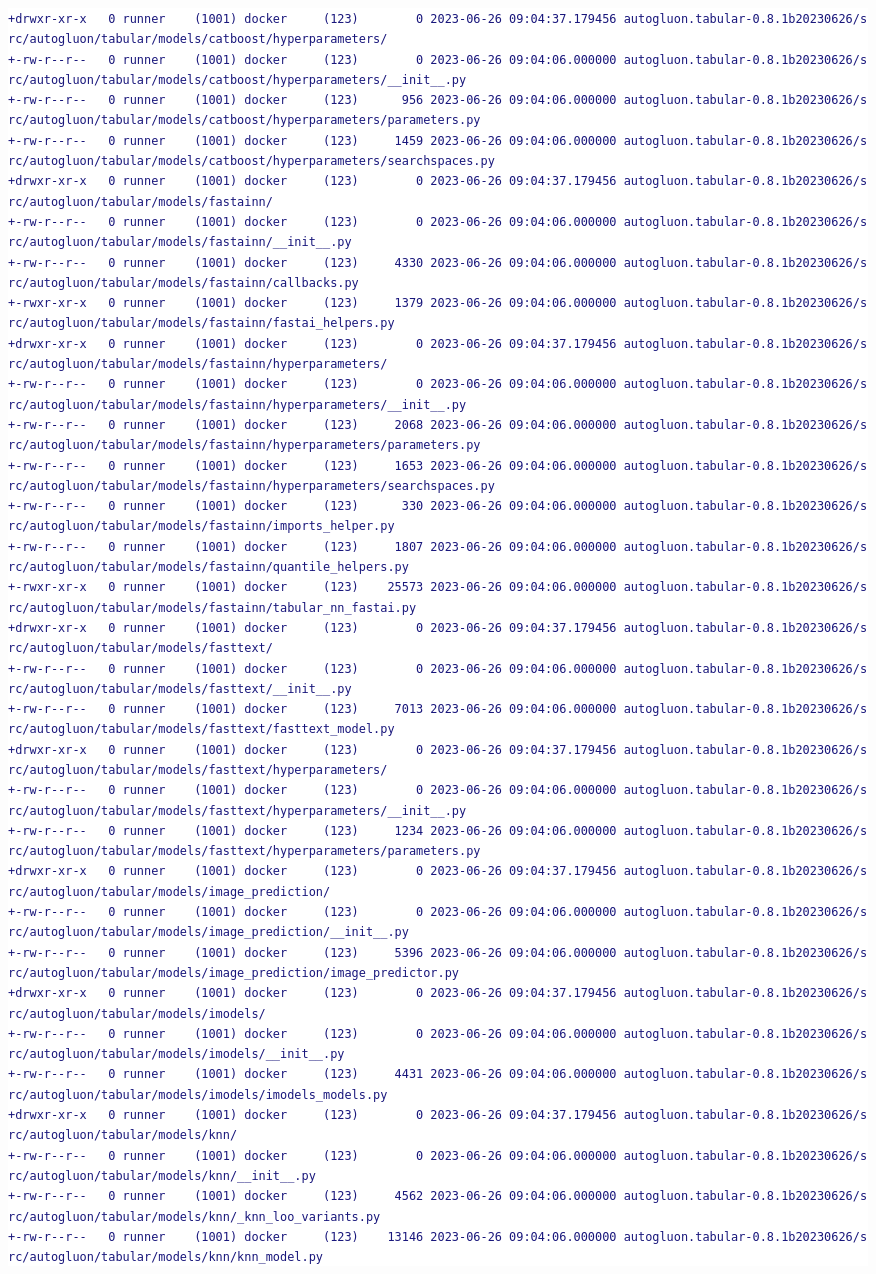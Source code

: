 ```diff
+drwxr-xr-x   0 runner    (1001) docker     (123)        0 2023-06-26 09:04:37.179456 autogluon.tabular-0.8.1b20230626/src/autogluon/tabular/models/catboost/hyperparameters/
+-rw-r--r--   0 runner    (1001) docker     (123)        0 2023-06-26 09:04:06.000000 autogluon.tabular-0.8.1b20230626/src/autogluon/tabular/models/catboost/hyperparameters/__init__.py
+-rw-r--r--   0 runner    (1001) docker     (123)      956 2023-06-26 09:04:06.000000 autogluon.tabular-0.8.1b20230626/src/autogluon/tabular/models/catboost/hyperparameters/parameters.py
+-rw-r--r--   0 runner    (1001) docker     (123)     1459 2023-06-26 09:04:06.000000 autogluon.tabular-0.8.1b20230626/src/autogluon/tabular/models/catboost/hyperparameters/searchspaces.py
+drwxr-xr-x   0 runner    (1001) docker     (123)        0 2023-06-26 09:04:37.179456 autogluon.tabular-0.8.1b20230626/src/autogluon/tabular/models/fastainn/
+-rw-r--r--   0 runner    (1001) docker     (123)        0 2023-06-26 09:04:06.000000 autogluon.tabular-0.8.1b20230626/src/autogluon/tabular/models/fastainn/__init__.py
+-rw-r--r--   0 runner    (1001) docker     (123)     4330 2023-06-26 09:04:06.000000 autogluon.tabular-0.8.1b20230626/src/autogluon/tabular/models/fastainn/callbacks.py
+-rwxr-xr-x   0 runner    (1001) docker     (123)     1379 2023-06-26 09:04:06.000000 autogluon.tabular-0.8.1b20230626/src/autogluon/tabular/models/fastainn/fastai_helpers.py
+drwxr-xr-x   0 runner    (1001) docker     (123)        0 2023-06-26 09:04:37.179456 autogluon.tabular-0.8.1b20230626/src/autogluon/tabular/models/fastainn/hyperparameters/
+-rw-r--r--   0 runner    (1001) docker     (123)        0 2023-06-26 09:04:06.000000 autogluon.tabular-0.8.1b20230626/src/autogluon/tabular/models/fastainn/hyperparameters/__init__.py
+-rw-r--r--   0 runner    (1001) docker     (123)     2068 2023-06-26 09:04:06.000000 autogluon.tabular-0.8.1b20230626/src/autogluon/tabular/models/fastainn/hyperparameters/parameters.py
+-rw-r--r--   0 runner    (1001) docker     (123)     1653 2023-06-26 09:04:06.000000 autogluon.tabular-0.8.1b20230626/src/autogluon/tabular/models/fastainn/hyperparameters/searchspaces.py
+-rw-r--r--   0 runner    (1001) docker     (123)      330 2023-06-26 09:04:06.000000 autogluon.tabular-0.8.1b20230626/src/autogluon/tabular/models/fastainn/imports_helper.py
+-rw-r--r--   0 runner    (1001) docker     (123)     1807 2023-06-26 09:04:06.000000 autogluon.tabular-0.8.1b20230626/src/autogluon/tabular/models/fastainn/quantile_helpers.py
+-rwxr-xr-x   0 runner    (1001) docker     (123)    25573 2023-06-26 09:04:06.000000 autogluon.tabular-0.8.1b20230626/src/autogluon/tabular/models/fastainn/tabular_nn_fastai.py
+drwxr-xr-x   0 runner    (1001) docker     (123)        0 2023-06-26 09:04:37.179456 autogluon.tabular-0.8.1b20230626/src/autogluon/tabular/models/fasttext/
+-rw-r--r--   0 runner    (1001) docker     (123)        0 2023-06-26 09:04:06.000000 autogluon.tabular-0.8.1b20230626/src/autogluon/tabular/models/fasttext/__init__.py
+-rw-r--r--   0 runner    (1001) docker     (123)     7013 2023-06-26 09:04:06.000000 autogluon.tabular-0.8.1b20230626/src/autogluon/tabular/models/fasttext/fasttext_model.py
+drwxr-xr-x   0 runner    (1001) docker     (123)        0 2023-06-26 09:04:37.179456 autogluon.tabular-0.8.1b20230626/src/autogluon/tabular/models/fasttext/hyperparameters/
+-rw-r--r--   0 runner    (1001) docker     (123)        0 2023-06-26 09:04:06.000000 autogluon.tabular-0.8.1b20230626/src/autogluon/tabular/models/fasttext/hyperparameters/__init__.py
+-rw-r--r--   0 runner    (1001) docker     (123)     1234 2023-06-26 09:04:06.000000 autogluon.tabular-0.8.1b20230626/src/autogluon/tabular/models/fasttext/hyperparameters/parameters.py
+drwxr-xr-x   0 runner    (1001) docker     (123)        0 2023-06-26 09:04:37.179456 autogluon.tabular-0.8.1b20230626/src/autogluon/tabular/models/image_prediction/
+-rw-r--r--   0 runner    (1001) docker     (123)        0 2023-06-26 09:04:06.000000 autogluon.tabular-0.8.1b20230626/src/autogluon/tabular/models/image_prediction/__init__.py
+-rw-r--r--   0 runner    (1001) docker     (123)     5396 2023-06-26 09:04:06.000000 autogluon.tabular-0.8.1b20230626/src/autogluon/tabular/models/image_prediction/image_predictor.py
+drwxr-xr-x   0 runner    (1001) docker     (123)        0 2023-06-26 09:04:37.179456 autogluon.tabular-0.8.1b20230626/src/autogluon/tabular/models/imodels/
+-rw-r--r--   0 runner    (1001) docker     (123)        0 2023-06-26 09:04:06.000000 autogluon.tabular-0.8.1b20230626/src/autogluon/tabular/models/imodels/__init__.py
+-rw-r--r--   0 runner    (1001) docker     (123)     4431 2023-06-26 09:04:06.000000 autogluon.tabular-0.8.1b20230626/src/autogluon/tabular/models/imodels/imodels_models.py
+drwxr-xr-x   0 runner    (1001) docker     (123)        0 2023-06-26 09:04:37.179456 autogluon.tabular-0.8.1b20230626/src/autogluon/tabular/models/knn/
+-rw-r--r--   0 runner    (1001) docker     (123)        0 2023-06-26 09:04:06.000000 autogluon.tabular-0.8.1b20230626/src/autogluon/tabular/models/knn/__init__.py
+-rw-r--r--   0 runner    (1001) docker     (123)     4562 2023-06-26 09:04:06.000000 autogluon.tabular-0.8.1b20230626/src/autogluon/tabular/models/knn/_knn_loo_variants.py
+-rw-r--r--   0 runner    (1001) docker     (123)    13146 2023-06-26 09:04:06.000000 autogluon.tabular-0.8.1b20230626/src/autogluon/tabular/models/knn/knn_model.py
```